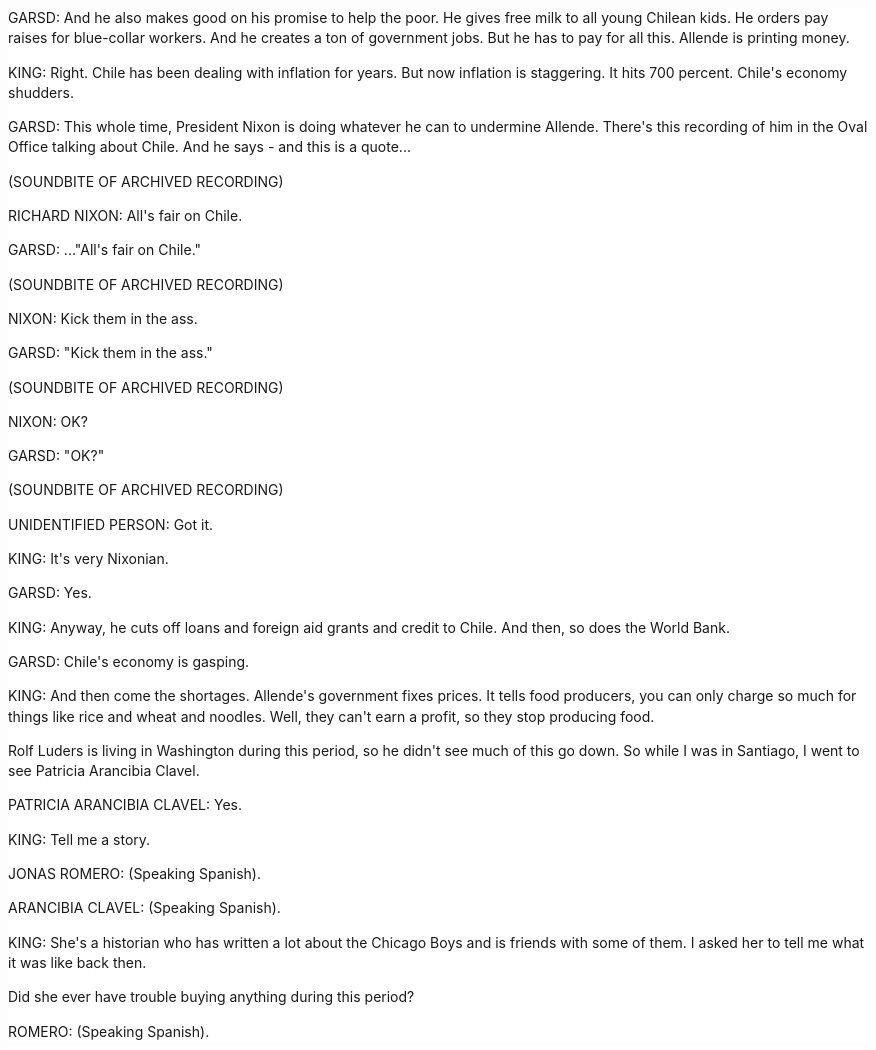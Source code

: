 GARSD: And he also makes good on his promise to help the poor. He gives free milk to all young Chilean kids. He orders pay raises for blue-collar workers. And he creates a ton of government jobs. But he has to pay for all this. Allende is printing money.

KING: Right. Chile has been dealing with inflation for years. But now inflation is staggering. It hits 700 percent. Chile's economy shudders.

GARSD: This whole time, President Nixon is doing whatever he can to undermine Allende. There's this recording of him in the Oval Office talking about Chile. And he says - and this is a quote...

(SOUNDBITE OF ARCHIVED RECORDING)

RICHARD NIXON: All's fair on Chile.

GARSD: ..."All's fair on Chile."

(SOUNDBITE OF ARCHIVED RECORDING)

NIXON: Kick them in the ass.

GARSD: "Kick them in the ass."

(SOUNDBITE OF ARCHIVED RECORDING)

NIXON: OK?

GARSD: "OK?"

(SOUNDBITE OF ARCHIVED RECORDING)

UNIDENTIFIED PERSON: Got it.

KING: It's very Nixonian.

GARSD: Yes.

KING: Anyway, he cuts off loans and foreign aid grants and credit to Chile. And then, so does the World Bank.

GARSD: Chile's economy is gasping.

KING: And then come the shortages. Allende's government fixes prices. It tells food producers, you can only charge so much for things like rice and wheat and noodles. Well, they can't earn a profit, so they stop producing food.

Rolf Luders is living in Washington during this period, so he didn't see much of this go down. So while I was in Santiago, I went to see Patricia Arancibia Clavel.

PATRICIA ARANCIBIA CLAVEL: Yes.

KING: Tell me a story.

JONAS ROMERO: (Speaking Spanish).

ARANCIBIA CLAVEL: (Speaking Spanish).

KING: She's a historian who has written a lot about the Chicago Boys and is friends with some of them. I asked her to tell me what it was like back then.

Did she ever have trouble buying anything during this period?

ROMERO: (Speaking Spanish).
